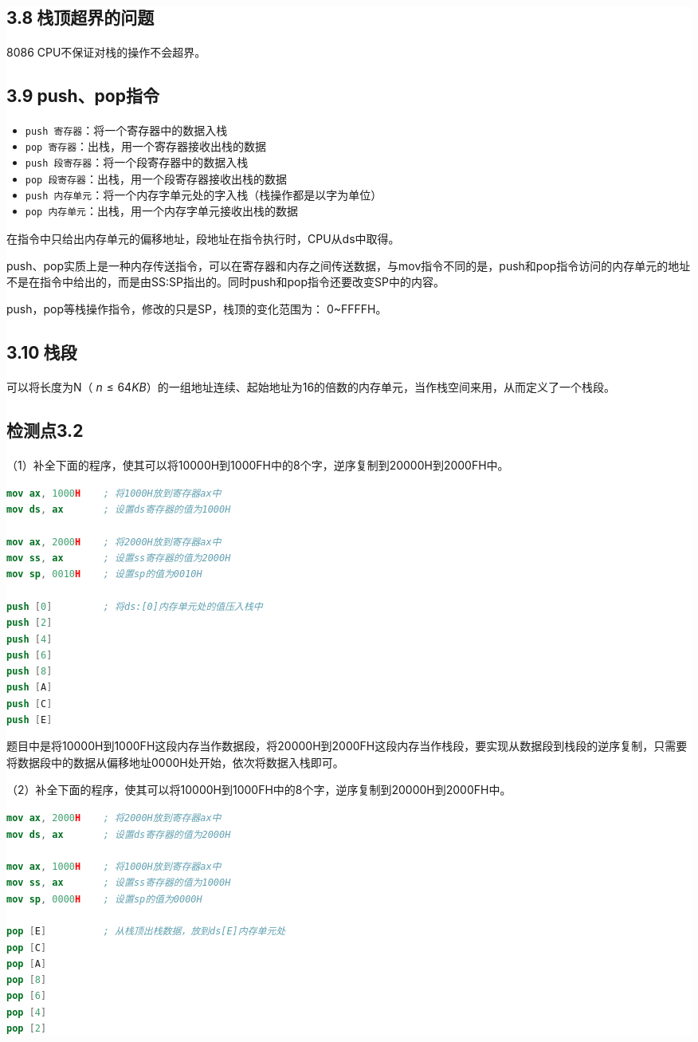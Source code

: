 ## 3.8 栈顶超界的问题

8086 CPU不保证对栈的操作不会超界。

## 3.9 push、pop指令

- `push 寄存器`：将一个寄存器中的数据入栈
- `pop 寄存器`：出栈，用一个寄存器接收出栈的数据
- `push 段寄存器`：将一个段寄存器中的数据入栈
- `pop 段寄存器`：出栈，用一个段寄存器接收出栈的数据
- `push 内存单元`：将一个内存字单元处的字入栈（栈操作都是以字为单位）
- `pop 内存单元`：出栈，用一个内存字单元接收出栈的数据

在指令中只给出内存单元的偏移地址，段地址在指令执行时，CPU从ds中取得。

push、pop实质上是一种内存传送指令，可以在寄存器和内存之间传送数据，与mov指令不同的是，push和pop指令访问的内存单元的地址不是在指令中给出的，而是由SS:SP指出的。同时push和pop指令还要改变SP中的内容。

push，pop等栈操作指令，修改的只是SP，栈顶的变化范围为： 0~FFFFH。

## 3.10 栈段

可以将长度为N（ $n \leq 64KB$）的一组地址连续、起始地址为16的倍数的内存单元，当作栈空间来用，从而定义了一个栈段。

## 检测点3.2

（1）补全下面的程序，使其可以将10000H到1000FH中的8个字，逆序复制到20000H到2000FH中。

```nasm
mov ax, 1000H    ; 将1000H放到寄存器ax中
mov ds, ax       ; 设置ds寄存器的值为1000H

mov ax, 2000H    ; 将2000H放到寄存器ax中
mov ss, ax       ; 设置ss寄存器的值为2000H
mov sp, 0010H    ; 设置sp的值为0010H

push [0]         ; 将ds:[0]内存单元处的值压入栈中
push [2]
push [4]
push [6]
push [8]
push [A]
push [C]
push [E]
```

题目中是将10000H到1000FH这段内存当作数据段，将20000H到2000FH这段内存当作栈段，要实现从数据段到栈段的逆序复制，只需要将数据段中的数据从偏移地址0000H处开始，依次将数据入栈即可。

（2）补全下面的程序，使其可以将10000H到1000FH中的8个字，逆序复制到20000H到2000FH中。

```nasm
mov ax, 2000H    ; 将2000H放到寄存器ax中
mov ds, ax       ; 设置ds寄存器的值为2000H

mov ax, 1000H    ; 将1000H放到寄存器ax中
mov ss, ax       ; 设置ss寄存器的值为1000H
mov sp, 0000H    ; 设置sp的值为0000H

pop [E]          ; 从栈顶出栈数据，放到ds[E]内存单元处
pop [C]
pop [A]
pop [8]
pop [6]
pop [4]
pop [2]
```